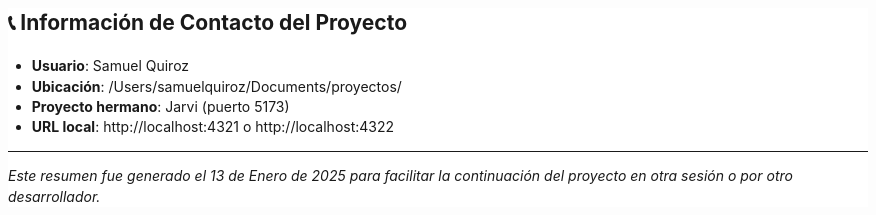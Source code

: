 ## 📞 Información de Contacto del Proyecto

- **Usuario**: Samuel Quiroz
- **Ubicación**: /Users/samuelquiroz/Documents/proyectos/
- **Proyecto hermano**: Jarvi (puerto 5173)
- **URL local**: http://localhost:4321 o http://localhost:4322

---

*Este resumen fue generado el 13 de Enero de 2025 para facilitar la continuación del proyecto en otra sesión o por otro desarrollador.*